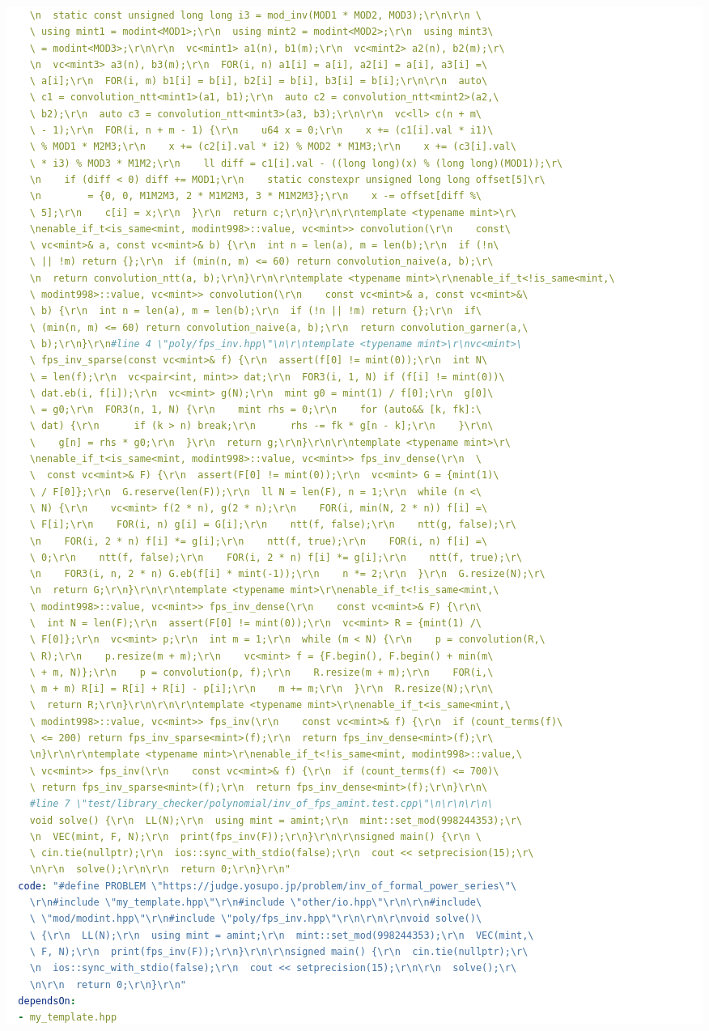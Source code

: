 ```yaml
    \n  static const unsigned long long i3 = mod_inv(MOD1 * MOD2, MOD3);\r\n\r\n \
    \ using mint1 = modint<MOD1>;\r\n  using mint2 = modint<MOD2>;\r\n  using mint3\
    \ = modint<MOD3>;\r\n\r\n  vc<mint1> a1(n), b1(m);\r\n  vc<mint2> a2(n), b2(m);\r\
    \n  vc<mint3> a3(n), b3(m);\r\n  FOR(i, n) a1[i] = a[i], a2[i] = a[i], a3[i] =\
    \ a[i];\r\n  FOR(i, m) b1[i] = b[i], b2[i] = b[i], b3[i] = b[i];\r\n\r\n  auto\
    \ c1 = convolution_ntt<mint1>(a1, b1);\r\n  auto c2 = convolution_ntt<mint2>(a2,\
    \ b2);\r\n  auto c3 = convolution_ntt<mint3>(a3, b3);\r\n\r\n  vc<ll> c(n + m\
    \ - 1);\r\n  FOR(i, n + m - 1) {\r\n    u64 x = 0;\r\n    x += (c1[i].val * i1)\
    \ % MOD1 * M2M3;\r\n    x += (c2[i].val * i2) % MOD2 * M1M3;\r\n    x += (c3[i].val\
    \ * i3) % MOD3 * M1M2;\r\n    ll diff = c1[i].val - ((long long)(x) % (long long)(MOD1));\r\
    \n    if (diff < 0) diff += MOD1;\r\n    static constexpr unsigned long long offset[5]\r\
    \n        = {0, 0, M1M2M3, 2 * M1M2M3, 3 * M1M2M3};\r\n    x -= offset[diff %\
    \ 5];\r\n    c[i] = x;\r\n  }\r\n  return c;\r\n}\r\n\r\ntemplate <typename mint>\r\
    \nenable_if_t<is_same<mint, modint998>::value, vc<mint>> convolution(\r\n    const\
    \ vc<mint>& a, const vc<mint>& b) {\r\n  int n = len(a), m = len(b);\r\n  if (!n\
    \ || !m) return {};\r\n  if (min(n, m) <= 60) return convolution_naive(a, b);\r\
    \n  return convolution_ntt(a, b);\r\n}\r\n\r\ntemplate <typename mint>\r\nenable_if_t<!is_same<mint,\
    \ modint998>::value, vc<mint>> convolution(\r\n    const vc<mint>& a, const vc<mint>&\
    \ b) {\r\n  int n = len(a), m = len(b);\r\n  if (!n || !m) return {};\r\n  if\
    \ (min(n, m) <= 60) return convolution_naive(a, b);\r\n  return convolution_garner(a,\
    \ b);\r\n}\r\n#line 4 \"poly/fps_inv.hpp\"\n\r\ntemplate <typename mint>\r\nvc<mint>\
    \ fps_inv_sparse(const vc<mint>& f) {\r\n  assert(f[0] != mint(0));\r\n  int N\
    \ = len(f);\r\n  vc<pair<int, mint>> dat;\r\n  FOR3(i, 1, N) if (f[i] != mint(0))\
    \ dat.eb(i, f[i]);\r\n  vc<mint> g(N);\r\n  mint g0 = mint(1) / f[0];\r\n  g[0]\
    \ = g0;\r\n  FOR3(n, 1, N) {\r\n    mint rhs = 0;\r\n    for (auto&& [k, fk]:\
    \ dat) {\r\n      if (k > n) break;\r\n      rhs -= fk * g[n - k];\r\n    }\r\n\
    \    g[n] = rhs * g0;\r\n  }\r\n  return g;\r\n}\r\n\r\ntemplate <typename mint>\r\
    \nenable_if_t<is_same<mint, modint998>::value, vc<mint>> fps_inv_dense(\r\n  \
    \  const vc<mint>& F) {\r\n  assert(F[0] != mint(0));\r\n  vc<mint> G = {mint(1)\
    \ / F[0]};\r\n  G.reserve(len(F));\r\n  ll N = len(F), n = 1;\r\n  while (n <\
    \ N) {\r\n    vc<mint> f(2 * n), g(2 * n);\r\n    FOR(i, min(N, 2 * n)) f[i] =\
    \ F[i];\r\n    FOR(i, n) g[i] = G[i];\r\n    ntt(f, false);\r\n    ntt(g, false);\r\
    \n    FOR(i, 2 * n) f[i] *= g[i];\r\n    ntt(f, true);\r\n    FOR(i, n) f[i] =\
    \ 0;\r\n    ntt(f, false);\r\n    FOR(i, 2 * n) f[i] *= g[i];\r\n    ntt(f, true);\r\
    \n    FOR3(i, n, 2 * n) G.eb(f[i] * mint(-1));\r\n    n *= 2;\r\n  }\r\n  G.resize(N);\r\
    \n  return G;\r\n}\r\n\r\ntemplate <typename mint>\r\nenable_if_t<!is_same<mint,\
    \ modint998>::value, vc<mint>> fps_inv_dense(\r\n    const vc<mint>& F) {\r\n\
    \  int N = len(F);\r\n  assert(F[0] != mint(0));\r\n  vc<mint> R = {mint(1) /\
    \ F[0]};\r\n  vc<mint> p;\r\n  int m = 1;\r\n  while (m < N) {\r\n    p = convolution(R,\
    \ R);\r\n    p.resize(m + m);\r\n    vc<mint> f = {F.begin(), F.begin() + min(m\
    \ + m, N)};\r\n    p = convolution(p, f);\r\n    R.resize(m + m);\r\n    FOR(i,\
    \ m + m) R[i] = R[i] + R[i] - p[i];\r\n    m += m;\r\n  }\r\n  R.resize(N);\r\n\
    \  return R;\r\n}\r\n\r\n\r\ntemplate <typename mint>\r\nenable_if_t<is_same<mint,\
    \ modint998>::value, vc<mint>> fps_inv(\r\n    const vc<mint>& f) {\r\n  if (count_terms(f)\
    \ <= 200) return fps_inv_sparse<mint>(f);\r\n  return fps_inv_dense<mint>(f);\r\
    \n}\r\n\r\ntemplate <typename mint>\r\nenable_if_t<!is_same<mint, modint998>::value,\
    \ vc<mint>> fps_inv(\r\n    const vc<mint>& f) {\r\n  if (count_terms(f) <= 700)\
    \ return fps_inv_sparse<mint>(f);\r\n  return fps_inv_dense<mint>(f);\r\n}\r\n\
    #line 7 \"test/library_checker/polynomial/inv_of_fps_amint.test.cpp\"\n\r\n\r\n\
    void solve() {\r\n  LL(N);\r\n  using mint = amint;\r\n  mint::set_mod(998244353);\r\
    \n  VEC(mint, F, N);\r\n  print(fps_inv(F));\r\n}\r\n\r\nsigned main() {\r\n \
    \ cin.tie(nullptr);\r\n  ios::sync_with_stdio(false);\r\n  cout << setprecision(15);\r\
    \n\r\n  solve();\r\n\r\n  return 0;\r\n}\r\n"
  code: "#define PROBLEM \"https://judge.yosupo.jp/problem/inv_of_formal_power_series\"\
    \r\n#include \"my_template.hpp\"\r\n#include \"other/io.hpp\"\r\n\r\n#include\
    \ \"mod/modint.hpp\"\r\n#include \"poly/fps_inv.hpp\"\r\n\r\n\r\nvoid solve()\
    \ {\r\n  LL(N);\r\n  using mint = amint;\r\n  mint::set_mod(998244353);\r\n  VEC(mint,\
    \ F, N);\r\n  print(fps_inv(F));\r\n}\r\n\r\nsigned main() {\r\n  cin.tie(nullptr);\r\
    \n  ios::sync_with_stdio(false);\r\n  cout << setprecision(15);\r\n\r\n  solve();\r\
    \n\r\n  return 0;\r\n}\r\n"
  dependsOn:
  - my_template.hpp
```
